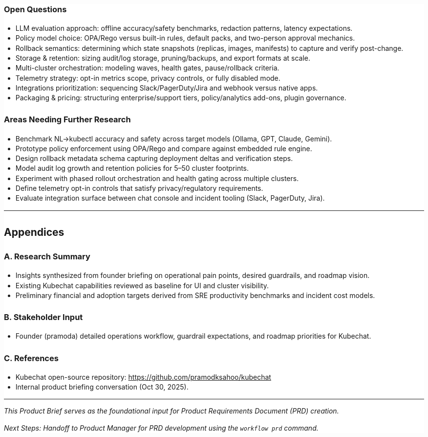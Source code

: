 ### Open Questions

- LLM evaluation approach: offline accuracy/safety benchmarks, redaction patterns, latency expectations.
- Policy model choice: OPA/Rego versus built-in rules, default packs, and two-person approval mechanics.
- Rollback semantics: determining which state snapshots (replicas, images, manifests) to capture and verify post-change.
- Storage & retention: sizing audit/log storage, pruning/backups, and export formats at scale.
- Multi-cluster orchestration: modeling waves, health gates, pause/rollback criteria.
- Telemetry strategy: opt-in metrics scope, privacy controls, or fully disabled mode.
- Integrations prioritization: sequencing Slack/PagerDuty/Jira and webhook versus native apps.
- Packaging & pricing: structuring enterprise/support tiers, policy/analytics add-ons, plugin governance.

### Areas Needing Further Research

- Benchmark NL→kubectl accuracy and safety across target models (Ollama, GPT, Claude, Gemini).
- Prototype policy enforcement using OPA/Rego and compare against embedded rule engine.
- Design rollback metadata schema capturing deployment deltas and verification steps.
- Model audit log growth and retention policies for 5–50 cluster footprints.
- Experiment with phased rollout orchestration and health gating across multiple clusters.
- Define telemetry opt-in controls that satisfy privacy/regulatory requirements.
- Evaluate integration surface between chat console and incident tooling (Slack, PagerDuty, Jira).

---

## Appendices

### A. Research Summary

- Insights synthesized from founder briefing on operational pain points, desired guardrails, and roadmap vision.
- Existing Kubechat capabilities reviewed as baseline for UI and cluster visibility.
- Preliminary financial and adoption targets derived from SRE productivity benchmarks and incident cost models.

### B. Stakeholder Input

- Founder (pramoda) detailed operations workflow, guardrail expectations, and roadmap priorities for Kubechat.

### C. References

- Kubechat open-source repository: https://github.com/pramodksahoo/kubechat
- Internal product briefing conversation (Oct 30, 2025).

---

_This Product Brief serves as the foundational input for Product Requirements Document (PRD) creation._

_Next Steps: Handoff to Product Manager for PRD development using the `workflow prd` command._
